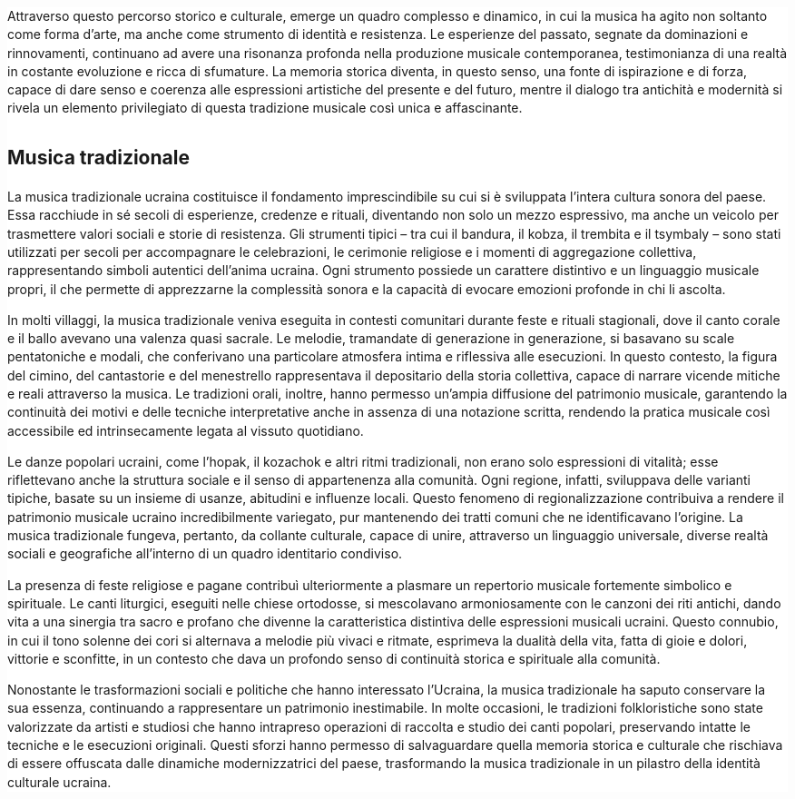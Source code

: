 Attraverso questo percorso storico e culturale, emerge un quadro complesso e dinamico, in cui la musica ha agito non soltanto come forma d’arte, ma anche come strumento di identità e resistenza. Le esperienze del passato, segnate da dominazioni e rinnovamenti, continuano ad avere una risonanza profonda nella produzione musicale contemporanea, testimonianza di una realtà in costante evoluzione e ricca di sfumature. La memoria storica diventa, in questo senso, una fonte di ispirazione e di forza, capace di dare senso e coerenza alle espressioni artistiche del presente e del futuro, mentre il dialogo tra antichità e modernità si rivela un elemento privilegiato di questa tradizione musicale così unica e affascinante.

  

## Musica tradizionale

La musica tradizionale ucraina costituisce il fondamento imprescindibile su cui si è sviluppata l’intera cultura sonora del paese. Essa racchiude in sé secoli di esperienze, credenze e rituali, diventando non solo un mezzo espressivo, ma anche un veicolo per trasmettere valori sociali e storie di resistenza. Gli strumenti tipici – tra cui il bandura, il kobza, il trembita e il tsymbaly – sono stati utilizzati per secoli per accompagnare le celebrazioni, le cerimonie religiose e i momenti di aggregazione collettiva, rappresentando simboli autentici dell’anima ucraina. Ogni strumento possiede un carattere distintivo e un linguaggio musicale propri, il che permette di apprezzarne la complessità sonora e la capacità di evocare emozioni profonde in chi li ascolta.

In molti villaggi, la musica tradizionale veniva eseguita in contesti comunitari durante feste e rituali stagionali, dove il canto corale e il ballo avevano una valenza quasi sacrale. Le melodie, tramandate di generazione in generazione, si basavano su scale pentatoniche e modali, che conferivano una particolare atmosfera intima e riflessiva alle esecuzioni. In questo contesto, la figura del cimino, del cantastorie e del menestrello rappresentava il depositario della storia collettiva, capace di narrare vicende mitiche e reali attraverso la musica. Le tradizioni orali, inoltre, hanno permesso un’ampia diffusione del patrimonio musicale, garantendo la continuità dei motivi e delle tecniche interpretative anche in assenza di una notazione scritta, rendendo la pratica musicale così accessibile ed intrinsecamente legata al vissuto quotidiano.

Le danze popolari ucraini, come l’hopak, il kozachok e altri ritmi tradizionali, non erano solo espressioni di vitalità; esse riflettevano anche la struttura sociale e il senso di appartenenza alla comunità. Ogni regione, infatti, sviluppava delle varianti tipiche, basate su un insieme di usanze, abitudini e influenze locali. Questo fenomeno di regionalizzazione contribuiva a rendere il patrimonio musicale ucraino incredibilmente variegato, pur mantenendo dei tratti comuni che ne identificavano l’origine. La musica tradizionale fungeva, pertanto, da collante culturale, capace di unire, attraverso un linguaggio universale, diverse realtà sociali e geografiche all’interno di un quadro identitario condiviso.

La presenza di feste religiose e pagane contribuì ulteriormente a plasmare un repertorio musicale fortemente simbolico e spirituale. Le canti liturgici, eseguiti nelle chiese ortodosse, si mescolavano armoniosamente con le canzoni dei riti antichi, dando vita a una sinergia tra sacro e profano che divenne la caratteristica distintiva delle espressioni musicali ucraini. Questo connubio, in cui il tono solenne dei cori si alternava a melodie più vivaci e ritmate, esprimeva la dualità della vita, fatta di gioie e dolori, vittorie e sconfitte, in un contesto che dava un profondo senso di continuità storica e spirituale alla comunità.

Nonostante le trasformazioni sociali e politiche che hanno interessato l’Ucraina, la musica tradizionale ha saputo conservare la sua essenza, continuando a rappresentare un patrimonio inestimabile. In molte occasioni, le tradizioni folkloristiche sono state valorizzate da artisti e studiosi che hanno intrapreso operazioni di raccolta e studio dei canti popolari, preservando intatte le tecniche e le esecuzioni originali. Questi sforzi hanno permesso di salvaguardare quella memoria storica e culturale che rischiava di essere offuscata dalle dinamiche modernizzatrici del paese, trasformando la musica tradizionale in un pilastro della identità culturale ucraina.
